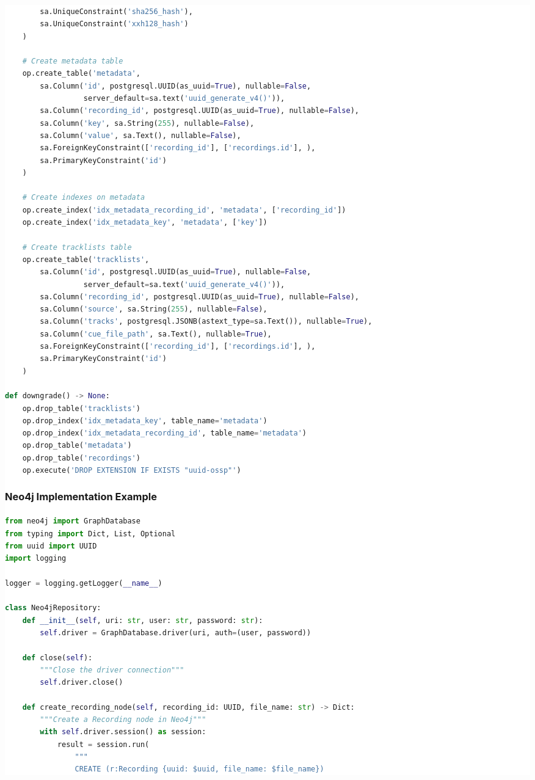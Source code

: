 ```python
        sa.UniqueConstraint('sha256_hash'),
        sa.UniqueConstraint('xxh128_hash')
    )
    
    # Create metadata table
    op.create_table('metadata',
        sa.Column('id', postgresql.UUID(as_uuid=True), nullable=False,
                  server_default=sa.text('uuid_generate_v4()')),
        sa.Column('recording_id', postgresql.UUID(as_uuid=True), nullable=False),
        sa.Column('key', sa.String(255), nullable=False),
        sa.Column('value', sa.Text(), nullable=False),
        sa.ForeignKeyConstraint(['recording_id'], ['recordings.id'], ),
        sa.PrimaryKeyConstraint('id')
    )
    
    # Create indexes on metadata
    op.create_index('idx_metadata_recording_id', 'metadata', ['recording_id'])
    op.create_index('idx_metadata_key', 'metadata', ['key'])
    
    # Create tracklists table
    op.create_table('tracklists',
        sa.Column('id', postgresql.UUID(as_uuid=True), nullable=False,
                  server_default=sa.text('uuid_generate_v4()')),
        sa.Column('recording_id', postgresql.UUID(as_uuid=True), nullable=False),
        sa.Column('source', sa.String(255), nullable=False),
        sa.Column('tracks', postgresql.JSONB(astext_type=sa.Text()), nullable=True),
        sa.Column('cue_file_path', sa.Text(), nullable=True),
        sa.ForeignKeyConstraint(['recording_id'], ['recordings.id'], ),
        sa.PrimaryKeyConstraint('id')
    )

def downgrade() -> None:
    op.drop_table('tracklists')
    op.drop_index('idx_metadata_key', table_name='metadata')
    op.drop_index('idx_metadata_recording_id', table_name='metadata')
    op.drop_table('metadata')
    op.drop_table('recordings')
    op.execute('DROP EXTENSION IF EXISTS "uuid-ossp"')
```

### Neo4j Implementation Example
```python
from neo4j import GraphDatabase
from typing import Dict, List, Optional
from uuid import UUID
import logging

logger = logging.getLogger(__name__)

class Neo4jRepository:
    def __init__(self, uri: str, user: str, password: str):
        self.driver = GraphDatabase.driver(uri, auth=(user, password))
    
    def close(self):
        """Close the driver connection"""
        self.driver.close()
    
    def create_recording_node(self, recording_id: UUID, file_name: str) -> Dict:
        """Create a Recording node in Neo4j"""
        with self.driver.session() as session:
            result = session.run(
                """
                CREATE (r:Recording {uuid: $uuid, file_name: $file_name})
```